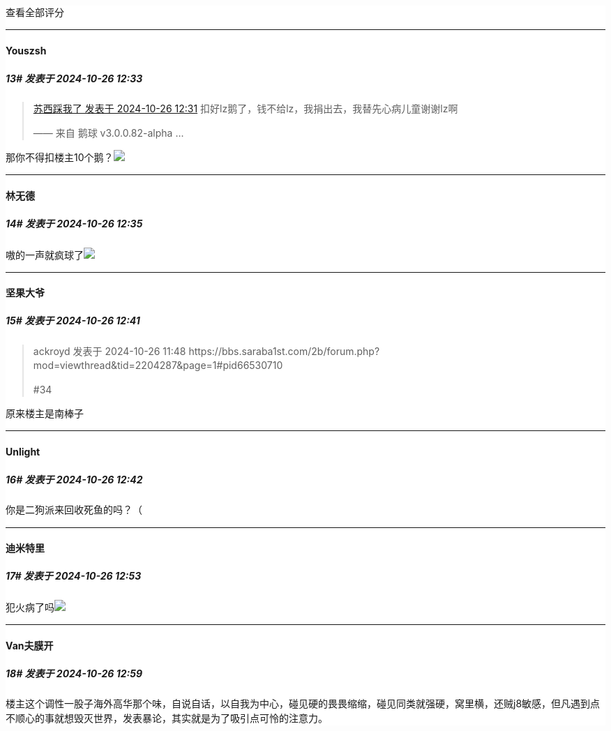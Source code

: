 查看全部评分

*****

####  Youszsh  
##### 13#       发表于 2024-10-26 12:33

<blockquote><a href="httphttps://bbs.saraba1st.com/2b/forum.php?mod=redirect&amp;goto=findpost&amp;pid=66545995&amp;ptid=2204560" target="_blank">苏西踩我了 发表于 2024-10-26 12:31</a>
扣好lz鹅了，钱不给lz，我捐出去，我替先心病儿童谢谢lz啊

—— 来自 鹅球 v3.0.0.82-alpha ...</blockquote>
那你不得扣楼主10个鹅？<img src="https://static.saraba1st.com/image/smiley/face2017/067.png" referrerpolicy="no-referrer">

*****

####  林无德  
##### 14#       发表于 2024-10-26 12:35

嗷的一声就疯球了<img src="https://static.saraba1st.com/image/smiley/face2017/048.png" referrerpolicy="no-referrer">

*****

####  坚果大爷  
##### 15#       发表于 2024-10-26 12:41

<blockquote>ackroyd 发表于 2024-10-26 11:48
https://bbs.saraba1st.com/2b/forum.php?mod=viewthread&amp;tid=2204287&amp;page=1#pid66530710 

#34
</blockquote>
原来楼主是南棒子

*****

####  Unlight  
##### 16#       发表于 2024-10-26 12:42

你是二狗派来回收死鱼的吗？（

*****

####  迪米特里  
##### 17#       发表于 2024-10-26 12:53

犯火病了吗<img src="https://static.saraba1st.com/image/smiley/face2017/095.png" referrerpolicy="no-referrer">

*****

####  Van夫膜开  
##### 18#       发表于 2024-10-26 12:59

楼主这个调性一股子海外高华那个味，自说自话，以自我为中心，碰见硬的畏畏缩缩，碰见同类就强硬，窝里横，还贼j8敏感，但凡遇到点不顺心的事就想毁灭世界，发表暴论，其实就是为了吸引点可怜的注意力。
